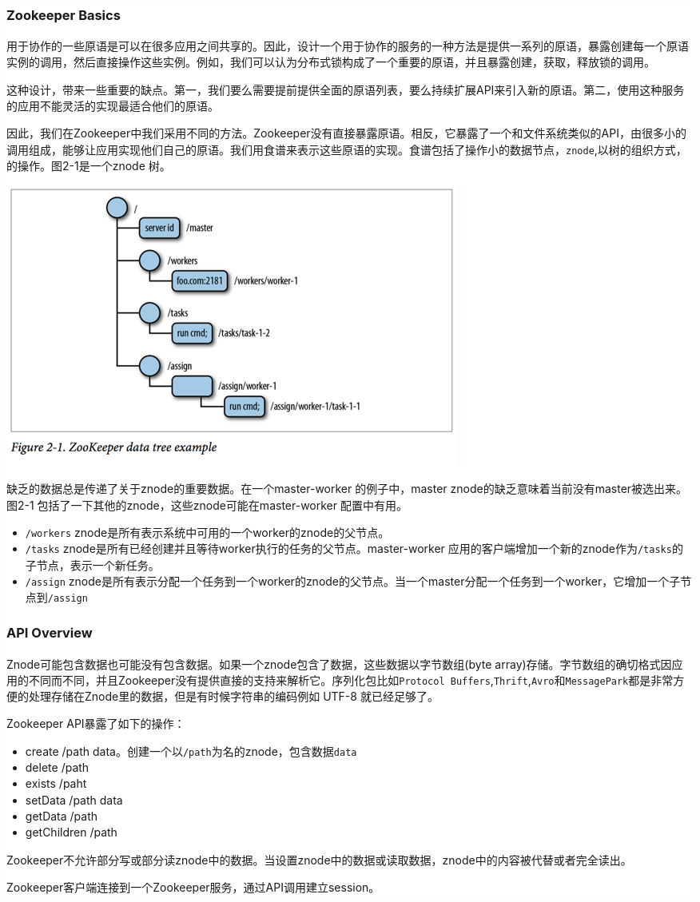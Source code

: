 ### Zookeeper Basics
用于协作的一些原语是可以在很多应用之间共享的。因此，设计一个用于协作的服务的一种方法是提供一系列的原语，暴露创建每一个原语实例的调用，然后直接操作这些实例。例如，我们可以认为分布式锁构成了一个重要的原语，并且暴露创建，获取，释放锁的调用。

这种设计，带来一些重要的缺点。第一，我们要么需要提前提供全面的原语列表，要么持续扩展API来引入新的原语。第二，使用这种服务的应用不能灵活的实现最适合他们的原语。

因此，我们在Zookeeper中我们采用不同的方法。Zookeeper没有直接暴露原语。相反，它暴露了一个和文件系统类似的API，由很多小的调用组成，能够让应用实现他们自己的原语。我们用食谱来表示这些原语的实现。食谱包括了操作小的数据节点，`znode`,以树的组织方式，的操作。图2-1是一个znode 树。

![](./include/2-1.png)

缺乏的数据总是传递了关于znode的重要数据。在一个master-worker 的例子中，master znode的缺乏意味着当前没有master被选出来。图2-1 包括了一下其他的znode，这些znode可能在master-worker 配置中有用。

+ `/workers` znode是所有表示系统中可用的一个worker的znode的父节点。
+ `/tasks` znode是所有已经创建并且等待worker执行的任务的父节点。master-worker 应用的客户端增加一个新的znode作为`/tasks`的子节点，表示一个新任务。
+ `/assign` znode是所有表示分配一个任务到一个worker的znode的父节点。当一个master分配一个任务到一个worker，它增加一个子节点到`/assign`

### API Overview
Znode可能包含数据也可能没有包含数据。如果一个znode包含了数据，这些数据以字节数组(byte array)存储。字节数组的确切格式因应用的不同而不同，并且Zookeeper没有提供直接的支持来解析它。序列化包比如`Protocol Buffers`,`Thrift`,`Avro`和`MessagePark`都是非常方便的处理存储在Znode里的数据，但是有时候字符串的编码例如 UTF-8 就已经足够了。

Zookeeper API暴露了如下的操作：

+ create /path data。创建一个以`/path`为名的znode，包含数据`data`
+ delete /path
+ exists /paht
+ setData /path data
+ getData /path
+ getChildren /path

Zookeeper不允许部分写或部分读znode中的数据。当设置znode中的数据或读取数据，znode中的内容被代替或者完全读出。

Zookeeper客户端连接到一个Zookeeper服务，通过API调用建立session。
